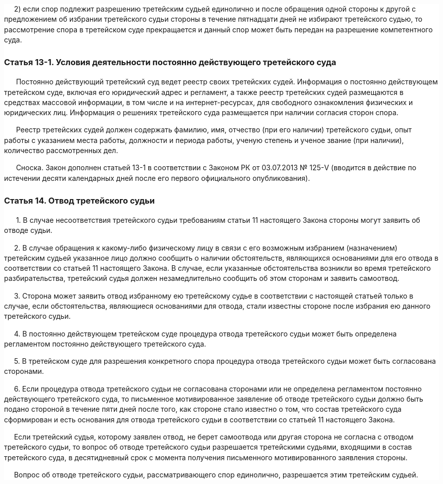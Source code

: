      2) если спор подлежит разрешению третейским судьей единолично и после обращения одной стороны к другой с предложением об избрании третейского судьи стороны в течение пятнадцати дней не избирают третейского судью, то рассмотрение спора в третейском суде прекращается и данный спор может быть передан на разрешение компетентного суда.

### Статья 13-1. Условия деятельности постоянно действующего третейского суда

      Постоянно действующий третейский суд ведет реестр своих третейских судей. Информация о постоянно действующем третейском суде, включая его юридический адрес и регламент, а также реестр третейских судей размещаются в средствах массовой информации, в том числе и на интернет-ресурсах, для свободного ознакомления физических и юридических лиц. Информация о решениях третейского суда размещается при наличии согласия сторон спора.

      Реестр третейских судей должен содержать фамилию, имя, отчество (при его наличии) третейского судьи, опыт работы с указанием места работы, должности и периода работы, ученую степень и ученое звание (при наличии), количество рассмотренных дел.

      Сноска. Закон дополнен статьей 13-1 в соответствии с Законом РК от 03.07.2013 № 125-V (вводится в действие по истечении десяти календарных дней после его первого официального опубликования).

### Статья 14. Отвод третейского судьи

      1. В случае несоответствия третейского судьи требованиям статьи 11 настоящего Закона стороны могут заявить об отводе судьи.

     2. В случае обращения к какому-либо физическому лицу в связи с его возможным избранием (назначением) третейским судьей указанное лицо должно сообщить о наличии обстоятельств, являющихся основаниями для его отвода в соответствии со статьей 11 настоящего Закона. В случае, если указанные обстоятельства возникли во время третейского разбирательства, третейский судья должен незамедлительно сообщить об этом сторонам и заявить самоотвод.

     3. Сторона может заявить отвод избранному ею третейскому судье в соответствии с настоящей статьей только в случае, если обстоятельства, являющиеся основаниями для отвода, стали известны стороне после избрания ею данного третейского судьи.

     4. В постоянно действующем третейском суде процедура отвода третейского судьи может быть определена регламентом постоянно действующего третейского суда.

     5. В третейском суде для разрешения конкретного спора процедура отвода третейского судьи может быть согласована сторонами.

     6. Если процедура отвода третейского судьи не согласована сторонами или не определена регламентом постоянно действующего третейского суда, то письменное мотивированное заявление об отводе третейского судьи должно быть подано стороной в течение пяти дней после того, как стороне стало известно о том, что состав третейского суда сформирован и есть основания для отвода третейского судьи в соответствии со статьей 11 настоящего Закона.

     Если третейский судья, которому заявлен отвод, не берет самоотвода или другая сторона не согласна с отводом третейского судьи, то вопрос об отводе третейского судьи разрешается третейскими судьями, входящими в состав третейского суда, в десятидневный срок с момента получения письменного мотивированного заявления стороны.

     Вопрос об отводе третейского судьи, рассматривающего спор единолично, разрешается этим третейским судьей.
